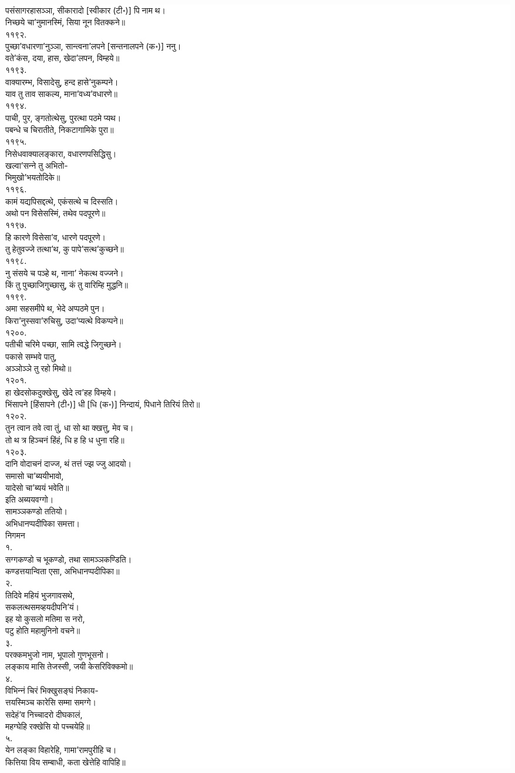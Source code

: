 पसंसागरहासञ्‍ञा, सीकारादो [स्वीकार (टी॰)] पि नाम थ।  
निच्छये चा’नुमानस्मिं, सिया नून वितक्‍कने॥  
११९२.  
पुच्छा’वधारणा’नुञ्‍ञा, सान्त्वना’लपने [सन्तनालपने (क॰)] ननु।  
वते’कंस, दया, हास, खेदा’लपन, विम्हये॥  
११९३.  
वाक्यारम्भ, विसादेसु, हन्द हासे’नुकम्पने।  
याव तु ताव साकल्य, माना’वध्य’वधारणे॥  
११९४.  
पाची, पुर, ङ्गतोत्थेसु, पुरत्था पठमे प्यथ।  
पबन्धे च चिरातीते, निकटागामिके पुरा॥  
११९५.  
निसेधवाक्यालङ्कारा, वधारणपसिद्धिसु।  
खल्वा’सन्‍ने तु अभितो-  
भिमुखो’भयतोदिके॥  
११९६.  
कामं यद्यपिसद्दत्थे, एकंसत्थे च दिस्सति।  
अथो पन विसेसस्मिं, तथेव पदपूरणे॥  
११९७.  
हि कारणे विसेसा’व, धारणे पदपूरणे।  
तु हेतुवज्‍जे तत्था’थ, कु पापे’सत्थ’कुच्छने॥  
११९८.  
नु संसये च पञ्हे थ, नाना’ नेकत्थ वज्‍जने।  
किं तु पुच्छाजिगुच्छासु, कं तु वारिम्हि मुद्धनि॥  
११९९.  
अमा सहसमीपे थ, भेदे अप्पठमे पुन।  
किरा’नुस्सवा’रुचिसु, उदा’प्यत्थे विकप्पने॥  
१२००.  
पतीची चरिमे पच्छा, सामि त्वद्धे जिगुच्छने।  
पकासे सम्भवे पातु,  
अञ्‍ञोञ्‍ञे तु रहो मिथो॥  
१२०१.  
हा खेदसोकदुक्खेसु, खेदे त्व’हह विम्हये।  
भिंसापने [हिंसापने (टी॰)] धी [धि (क॰)] निन्दायं, पिधाने तिरियं तिरो॥  
१२०२.  
तुन त्वान तवे त्वा तुं, धा सो था क्खत्तु, मेव च।  
तो थ त्र हिञ्‍चनं हिंहं, धि ह हि ध धुना रहि॥  
१२०३.  
दानि वोदाचनं दाज्‍ज, थं तत्तं ज्झ ज्‍जु आदयो।  
समासो चा’ब्ययीभावो,  
यादेसो चा’ब्ययं भवेति॥  
इति अब्ययवग्गो।  
सामञ्‍ञकण्डो ततियो।  
अभिधानप्पदीपिका समत्ता।  
निगमन  
१.  
सग्गकण्डो च भूकण्डो, तथा सामञ्‍ञकण्डिति।  
कण्डत्तयान्विता एसा, अभिधानप्पदीपिका॥  
२.  
तिदिवे महियं भुजगावसथे,  
सकलत्थसमव्हयदीपनि’यं।  
इह यो कुसलो मतिमा स नरो,  
पटु होति महामुनिनो वचने॥  
३.  
परक्‍कमभुजो नाम, भूपालो गुणभूसनो।  
लङ्काय मासि तेजस्सी, जयी केसरिविक्‍कमो॥  
४.  
विभिन्‍नं चिरं भिक्खुसङ्घं निकाय-  
त्तयस्मिञ्‍च कारेसि सम्मा समग्गे।  
सदेहं’व निच्‍चादरो दीघकालं,  
महग्घेहि रक्खेसि यो पच्‍चयेहि॥  
५.  
येन लङ्का विहारेहि, गामा’रामपुरीहि च।  
कित्तिया विय सम्बाधी, कता खेत्तेहि वापिहि॥  